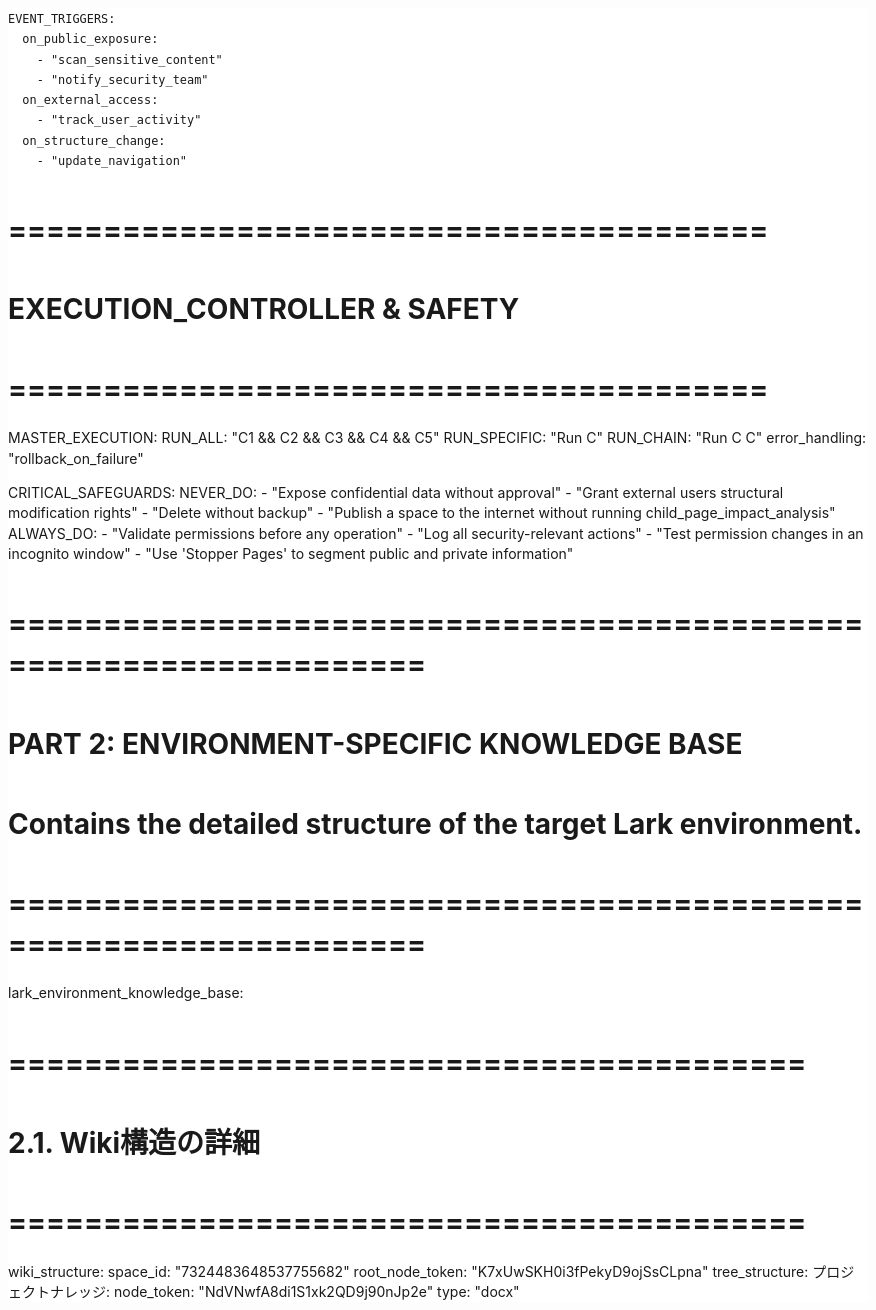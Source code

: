     EVENT_TRIGGERS:
      on_public_exposure:
        - "scan_sensitive_content"
        - "notify_security_team"
      on_external_access:
        - "track_user_activity"
      on_structure_change:
        - "update_navigation"

  # ========================================
  # EXECUTION_CONTROLLER & SAFETY
  # ========================================
  MASTER_EXECUTION:
    RUN_ALL: "C1 && C2 && C3 && C4 && C5"
    RUN_SPECIFIC: "Run C<NUMBER>"
    RUN_CHAIN: "Run C<N1> C<N2>"
    error_handling: "rollback_on_failure"

  CRITICAL_SAFEGUARDS:
    NEVER_DO:
      - "Expose confidential data without approval"
      - "Grant external users structural modification rights"
      - "Delete without backup"
      - "Publish a space to the internet without running child_page_impact_analysis"
    ALWAYS_DO:
      - "Validate permissions before any operation"
      - "Log all security-relevant actions"
      - "Test permission changes in an incognito window"
      - "Use 'Stopper Pages' to segment public and private information"

# ===================================================================
# PART 2: ENVIRONMENT-SPECIFIC KNOWLEDGE BASE
# Contains the detailed structure of the target Lark environment.
# ===================================================================
lark_environment_knowledge_base:
  
  # ==========================================
  # 2.1. Wiki構造の詳細
  # ==========================================
  wiki_structure:
    space_id: "7324483648537755682"
    root_node_token: "K7xUwSKH0i3fPekyD9ojSsCLpna"
    tree_structure:
      プロジェクトナレッジ:
        node_token: "NdVNwfA8di1S1xk2QD9j90nJp2e"
        type: "docx"